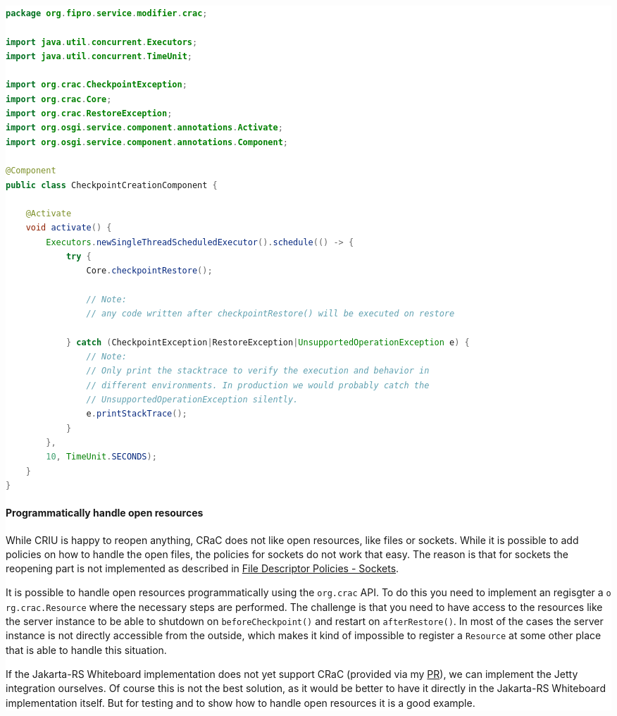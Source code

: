 ```java
package org.fipro.service.modifier.crac;

import java.util.concurrent.Executors;
import java.util.concurrent.TimeUnit;

import org.crac.CheckpointException;
import org.crac.Core;
import org.crac.RestoreException;
import org.osgi.service.component.annotations.Activate;
import org.osgi.service.component.annotations.Component;

@Component
public class CheckpointCreationComponent {

    @Activate
    void activate() {
        Executors.newSingleThreadScheduledExecutor().schedule(() -> {
            try {
                Core.checkpointRestore();

                // Note:
                // any code written after checkpointRestore() will be executed on restore

            } catch (CheckpointException|RestoreException|UnsupportedOperationException e) {
                // Note:
                // Only print the stacktrace to verify the execution and behavior in
                // different environments. In production we would probably catch the
                // UnsupportedOperationException silently.
                e.printStackTrace();
            }
        }, 
        10, TimeUnit.SECONDS);
    }
}
```

#### Programmatically handle open resources

While CRIU is happy to reopen anything, CRaC does not like open resources, like files or sockets. While it is possible to add policies on how to handle the open files, the policies for sockets do not work that easy. The reason is that for sockets the reopening part is not implemented as described in [File Descriptor Policies - Sockets](https://docs.azul.com/core/crac/fd-policies#sockets).

It is possible to handle open resources programmatically using the `org.crac` API. To do this you need to implement an regisgter a `org.crac.Resource` where the necessary steps are performed. The challenge is that you need to have access to the resources like the server instance to be able to shutdown on `beforeCheckpoint()` and restart on `afterRestore()`. In most of the cases the server instance is not directly accessible from the outside, which makes it kind of impossible to register a `Resource` at some other place that is able to handle this situation.

If the Jakarta-RS Whiteboard implementation does not yet support CRaC (provided via my [PR](https://github.com/osgi/jakartarest-osgi/pull/45)), we can implement the Jetty integration ourselves. Of course this is not the best solution, as it would be better to have it directly in the Jakarta-RS Whiteboard implementation itself. But for testing and to show how to handle open resources it is a good example.
